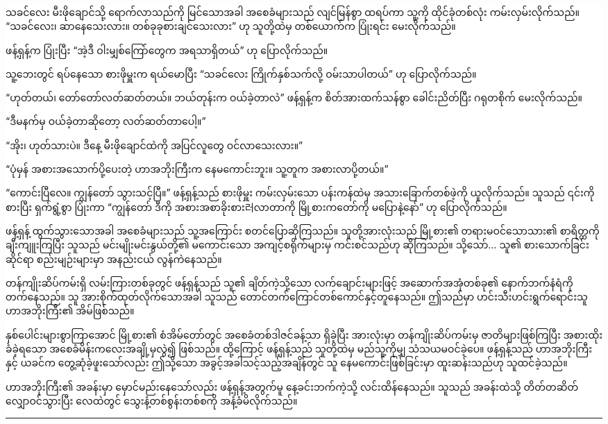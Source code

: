သခင်လေး မီးဖိုချောင်သို့ ရောက်လာသည်ကို မြင်သောအခါ အစေခံများသည် လျင်မြန်စွာ ထရပ်ကာ သူ့ကို ထိုင်ခုံတစ်လုံး ကမ်းလှမ်းလိုက်သည်။ “သခင်လေး၊ ဆာနေသေးလား။ တစ်ခုခုစားချင်သေးလား” ဟု သူတို့ထဲမှ တစ်ယောက်က ပြုံးရင်း မေးလိုက်သည်။

ဖန့်ရှန့်က ပြုံးပြီး “အဲ့ဒီ ဝါးမျှစ်ကြော်တွေက အရသာရှိတယ်” ဟု ပြောလိုက်သည်။

သူ့ဘေးတွင် ရပ်နေသော စားဖိုမှူးက ရယ်မောပြီး “သခင်လေး ကြိုက်နှစ်သက်လို့ ဝမ်းသာပါတယ်” ဟု ပြောလိုက်သည်။

“ဟုတ်တယ်၊ တော်တော်လတ်ဆတ်တယ်။ ဘယ်တုန်းက ဝယ်ခဲ့တာလဲ” ဖန့်ရှန့်က စိတ်အားထက်သန်စွာ ခေါင်းညိတ်ပြီး ဂရုတစိုက် မေးလိုက်သည်။

“ဒီမနက်မှ ဝယ်ခဲ့တာဆိုတော့ လတ်ဆတ်တာပေါ့။”

“အိုး၊ ဟုတ်သားပဲ။ ဒီနေ့ မီးဖိုချောင်ထဲကို အပြင်လူတွေ ဝင်လာသေးလား။”

“ပုံမှန် အစားအသောက်ပို့ပေးတဲ့ ဟာအဘိုးကြီးက နေမကောင်းဘူး။ သူ့တူက အစားလာပို့တယ်။”

“ကောင်းပြီလေ။ ကျွန်တော် သွားသင့်ပြီ။” ဖန့်ရှန့်သည် စားဖိုမှူး ကမ်းလှမ်းသော ပန်းကန်ထဲမှ အသားခြောက်တစ်ဖဲ့ကို ယူလိုက်သည်။ သူသည် ၎င်းကို စားပြီး ရှက်ရွံ့စွာ ပြုံးကာ “ကျွန်တော် ဒီကို အစားအစာခိုးစား러လာတာကို မြို့စားကတော်ကို မပြောနဲ့နော်” ဟု ပြောလိုက်သည်။

ဖန့်ရှန့် ထွက်သွားသောအခါ အစေခံများသည် သူ့အကြောင်း စတင်ပြောဆိုကြသည်။ သူတို့အားလုံးသည် မြို့စား၏ တရားမဝင်သောသား၏ စာရိတ္တကို ချီးကျူးကြပြီး သူသည် မင်းမျိုးမင်းနွယ်တို့၏ မကောင်းသော အကျင့်စရိုက်များမှ ကင်းစင်သည်ဟု ဆိုကြသည်။ သို့သော်… သူ၏ စားသောက်ခြင်းဆိုင်ရာ စည်းမျဉ်းများမှာ အနည်းငယ် လွန်ကဲနေသည်။

တန်ကျိုးဆိပ်ကမ်းရှိ လမ်းကြားတစ်ခုတွင် ဖန့်ရှန့်သည် သူ၏ ချိတ်ကဲ့သို့သော လက်ချောင်းများဖြင့် အဆောက်အအုံတစ်ခု၏ နောက်ဘက်နံရံကို တက်နေသည်။ သူ အားစိုက်ထုတ်လိုက်သောအခါ သူသည် တောင်တက်ကြောင်တစ်ကောင်နှင့်တူနေသည်။ ဤသည်မှာ ဟင်းသီးဟင်းရွက်ရောင်းသူ ဟာအဘိုးကြီး၏ အိမ်ဖြစ်သည်။

နှစ်ပေါင်းများစွာကြာအောင် မြို့စား၏ စံအိမ်တော်တွင် အစေခံတစ်ဒါဇင်ခန့်သာ ရှိခဲ့ပြီး အားလုံးမှာ တန်ကျိုးဆိပ်ကမ်းမှ ဇာတိများဖြစ်ကြပြီး အစားထိုးခံခဲ့ရသော အစေခံမိန်းကလေးအချို့မှလွဲ၍ ဖြစ်သည်။ ထို့ကြောင့် ဖန့်ရှန့်သည် သူတို့ထဲမှ မည်သူ့ကိုမျှ သံသယမဝင်ခဲ့ပေ။ ဖန့်ရှန့်သည် ဟာအဘိုးကြီးနှင့် ယခင်က တွေ့ဆုံခဲ့ဖူးသော်လည်း ဤသို့သော အခွင့်အခါသင့်သည့်အချိန်တွင် သူ နေမကောင်းဖြစ်ခြင်းမှာ ထူးဆန်းသည်ဟု သူထင်ခဲ့သည်။

ဟာအဘိုးကြီး၏ အခန်းမှာ မှောင်မည်းနေသော်လည်း ဖန့်ရှန့်အတွက်မူ နေ့ခင်းဘက်ကဲ့သို့ လင်းထိန်နေသည်။ သူသည် အခန်းထဲသို့ တိတ်တဆိတ် လျှောဝင်သွားပြီး လေထဲတွင် သွေးနံ့တစ်စွန်းတစ်စကို အနံ့ခံမိလိုက်သည်။

---

[^023_mm-1]: **မောက်ခိုကျီ** (猫扣子; pinyin: _māo kòu zi_)
